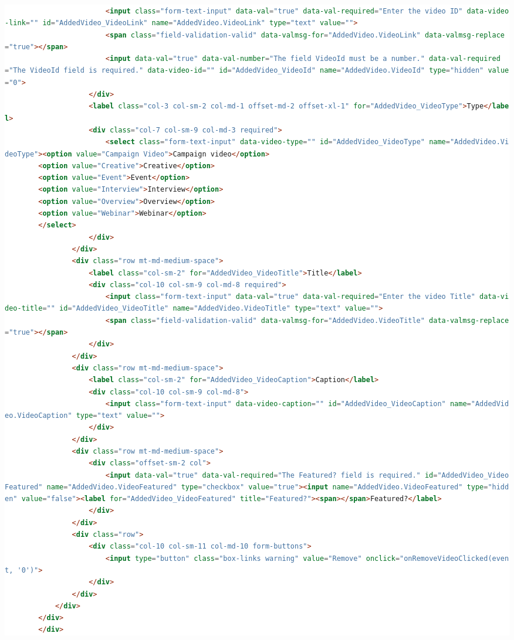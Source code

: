 ```html       
                        <input class="form-text-input" data-val="true" data-val-required="Enter the video ID" data-video-link="" id="AddedVideo_VideoLink" name="AddedVideo.VideoLink" type="text" value="">
                        <span class="field-validation-valid" data-valmsg-for="AddedVideo.VideoLink" data-valmsg-replace="true"></span>
                        <input data-val="true" data-val-number="The field VideoId must be a number." data-val-required="The VideoId field is required." data-video-id="" id="AddedVideo_VideoId" name="AddedVideo.VideoId" type="hidden" value="0">
                    </div>
                    <label class="col-3 col-sm-2 col-md-1 offset-md-2 offset-xl-1" for="AddedVideo_VideoType">Type</label>
                    <div class="col-7 col-sm-9 col-md-3 required">
                        <select class="form-text-input" data-video-type="" id="AddedVideo_VideoType" name="AddedVideo.VideoType"><option value="Campaign Video">Campaign video</option>
        <option value="Creative">Creative</option>
        <option value="Event">Event</option>
        <option value="Interview">Interview</option>
        <option value="Overview">Overview</option>
        <option value="Webinar">Webinar</option>
        </select>
                    </div>
                </div>
                <div class="row mt-md-medium-space">
                    <label class="col-sm-2" for="AddedVideo_VideoTitle">Title</label>
                    <div class="col-10 col-sm-9 col-md-8 required">
                        <input class="form-text-input" data-val="true" data-val-required="Enter the video Title" data-video-title="" id="AddedVideo_VideoTitle" name="AddedVideo.VideoTitle" type="text" value="">
                        <span class="field-validation-valid" data-valmsg-for="AddedVideo.VideoTitle" data-valmsg-replace="true"></span>
                    </div>
                </div>
                <div class="row mt-md-medium-space">
                    <label class="col-sm-2" for="AddedVideo_VideoCaption">Caption</label>
                    <div class="col-10 col-sm-9 col-md-8">
                        <input class="form-text-input" data-video-caption="" id="AddedVideo_VideoCaption" name="AddedVideo.VideoCaption" type="text" value="">
                    </div>
                </div>
                <div class="row mt-md-medium-space">
                    <div class="offset-sm-2 col">
                        <input data-val="true" data-val-required="The Featured? field is required." id="AddedVideo_VideoFeatured" name="AddedVideo.VideoFeatured" type="checkbox" value="true"><input name="AddedVideo.VideoFeatured" type="hidden" value="false"><label for="AddedVideo_VideoFeatured" title="Featured?"><span></span>Featured?</label>
                    </div>
                </div>
                <div class="row">
                    <div class="col-10 col-sm-11 col-md-10 form-buttons">
                        <input type="button" class="box-links warning" value="Remove" onclick="onRemoveVideoClicked(event, '0')">
                    </div>
                </div>
            </div>
        </div>
        </div>
```
